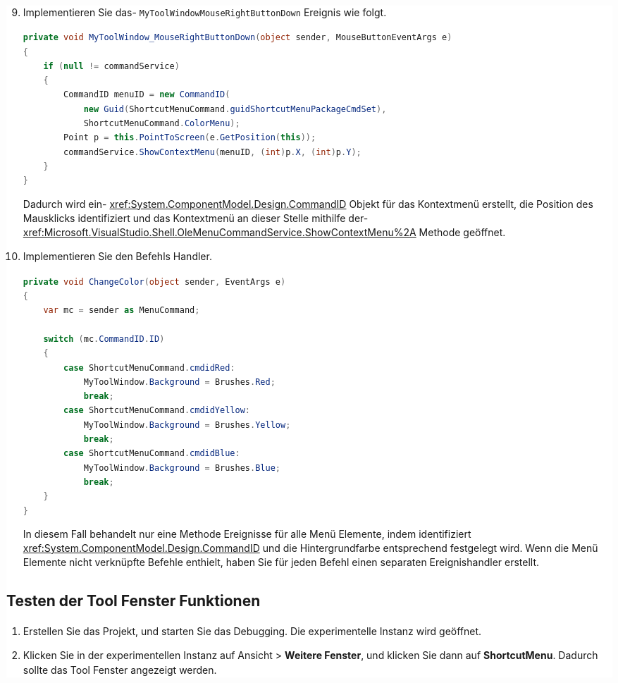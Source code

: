 9. Implementieren Sie das- `MyToolWindowMouseRightButtonDown` Ereignis wie folgt.

    ```csharp
    private void MyToolWindow_MouseRightButtonDown(object sender, MouseButtonEventArgs e)
    {
        if (null != commandService)
        {
            CommandID menuID = new CommandID(
                new Guid(ShortcutMenuCommand.guidShortcutMenuPackageCmdSet),
                ShortcutMenuCommand.ColorMenu);
            Point p = this.PointToScreen(e.GetPosition(this));
            commandService.ShowContextMenu(menuID, (int)p.X, (int)p.Y);
        }
    }
    ```

    Dadurch wird ein- <xref:System.ComponentModel.Design.CommandID> Objekt für das Kontextmenü erstellt, die Position des Mausklicks identifiziert und das Kontextmenü an dieser Stelle mithilfe der- <xref:Microsoft.VisualStudio.Shell.OleMenuCommandService.ShowContextMenu%2A> Methode geöffnet.

10. Implementieren Sie den Befehls Handler.

    ```csharp
    private void ChangeColor(object sender, EventArgs e)
    {
        var mc = sender as MenuCommand;

        switch (mc.CommandID.ID)
        {
            case ShortcutMenuCommand.cmdidRed:
                MyToolWindow.Background = Brushes.Red;
                break;
            case ShortcutMenuCommand.cmdidYellow:
                MyToolWindow.Background = Brushes.Yellow;
                break;
            case ShortcutMenuCommand.cmdidBlue:
                MyToolWindow.Background = Brushes.Blue;
                break;
        }
    }
    ```

    In diesem Fall behandelt nur eine Methode Ereignisse für alle Menü Elemente, indem identifiziert <xref:System.ComponentModel.Design.CommandID> und die Hintergrundfarbe entsprechend festgelegt wird. Wenn die Menü Elemente nicht verknüpfte Befehle enthielt, haben Sie für jeden Befehl einen separaten Ereignishandler erstellt.

## <a name="test-the-tool-window-features"></a>Testen der Tool Fenster Funktionen

1. Erstellen Sie das Projekt, und starten Sie das Debugging. Die experimentelle Instanz wird geöffnet.

2. Klicken Sie in der experimentellen Instanz auf Ansicht > **Weitere Fenster**, und klicken Sie dann auf **ShortcutMenu**. Dadurch sollte das Tool Fenster angezeigt werden.
